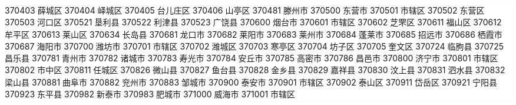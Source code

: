 370403      薛城区
370404      峄城区
370405      台儿庄区
370406      山亭区
370481      滕州市
370500    东营市
370501      市辖区
370502      东营区
370503      河口区
370521      垦利县
370522      利津县
370523      广饶县
370600    烟台市
370601      市辖区
370602      芝罘区
370611      福山区
370612      牟平区
370613      莱山区
370634      长岛县
370681      龙口市
370682      莱阳市
370683      莱州市
370684      蓬莱市
370685      招远市
370686      栖霞市
370687      海阳市
370700    潍坊市
370701      市辖区
370702      潍城区
370703      寒亭区
370704      坊子区
370705      奎文区
370724      临朐县
370725      昌乐县
370781      青州市
370782      诸城市
370783      寿光市
370784      安丘市
370785      高密市
370786      昌邑市
370800    济宁市
370801      市辖区
370802      市中区
370811      任城区
370826      微山县
370827      鱼台县
370828      金乡县
370829      嘉祥县
370830      汶上县
370831      泗水县
370832      梁山县
370881      曲阜市
370882      兖州市
370883      邹城市
370900    泰安市
370901      市辖区
370902      泰山区
370911      岱岳区
370921      宁阳县
370923      东平县
370982      新泰市
370983      肥城市
371000    威海市
371001      市辖区
